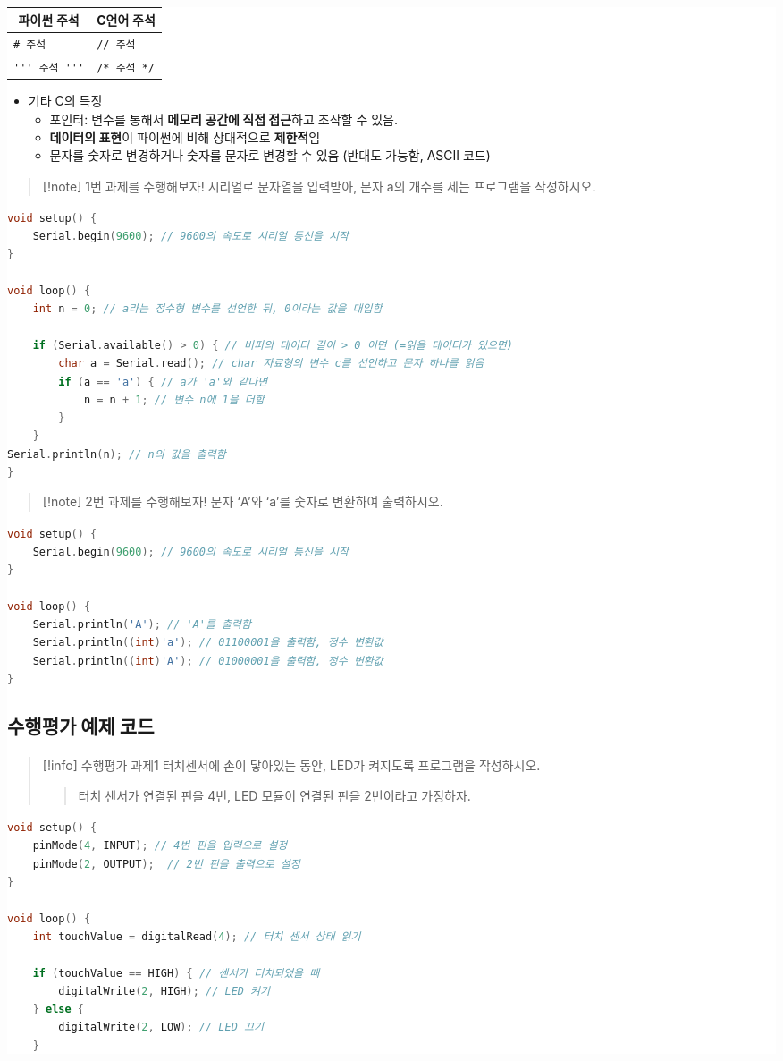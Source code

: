 | 파이썬 주석       | C언어 주석     |
| ------------ | ---------- |
| `# 주석`       | `// 주석`    |
| `''' 주석 '''` | `/* 주석 */` |
- 기타 C의 특징
	- 포인터: 변수를 통해서 **메모리 공간에 직접 접근**하고 조작할 수 있음.
	- **데이터의 표현**이 파이썬에 비해 상대적으로 **제한적**임
	- 문자를 숫자로 변경하거나 숫자를 문자로 변경할 수 있음 (반대도 가능함, ASCII 코드)

> [!note] 1번 과제를 수행해보자!
> 시리얼로 문자열을 입력받아, 문자 a의 개수를 세는 프로그램을 작성하시오.

```c
void setup() {
	Serial.begin(9600); // 9600의 속도로 시리얼 통신을 시작
}

void loop() {
	int n = 0; // a라는 정수형 변수를 선언한 뒤, 0이라는 값을 대입함
	
	if (Serial.available() > 0) { // 버퍼의 데이터 길이 > 0 이면 (=읽을 데이터가 있으면)
		char a = Serial.read(); // char 자료형의 변수 c를 선언하고 문자 하나를 읽음
		if (a == 'a') { // a가 'a'와 같다면
			n = n + 1; // 변수 n에 1을 더함
		}   
	}
Serial.println(n); // n의 값을 출력함
}
```

> [!note] 2번 과제를 수행해보자!
> 문자 ‘A’와 ‘a’를 숫자로 변환하여 출력하시오.

```c
void setup() {
	Serial.begin(9600); // 9600의 속도로 시리얼 통신을 시작
}

void loop() {
	Serial.println('A'); // 'A'를 출력함
	Serial.println((int)'a'); // 01100001을 출력함, 정수 변환값
	Serial.println((int)'A'); // 01000001을 출력함, 정수 변환값
}
```
## 수행평가 예제 코드

> [!info] 수행평가 과제1
> 터치센서에 손이 닿아있는 동안, LED가 켜지도록 프로그램을 작성하시오.
> > 터치 센서가 연결된 핀을 4번, LED 모듈이 연결된 핀을 2번이라고 가정하자.

```c
void setup() {
    pinMode(4, INPUT); // 4번 핀을 입력으로 설정
    pinMode(2, OUTPUT);  // 2번 핀을 출력으로 설정
}

void loop() {
    int touchValue = digitalRead(4); // 터치 센서 상태 읽기

    if (touchValue == HIGH) { // 센서가 터치되었을 때
        digitalWrite(2, HIGH); // LED 켜기
    } else {
        digitalWrite(2, LOW); // LED 끄기
    }

```